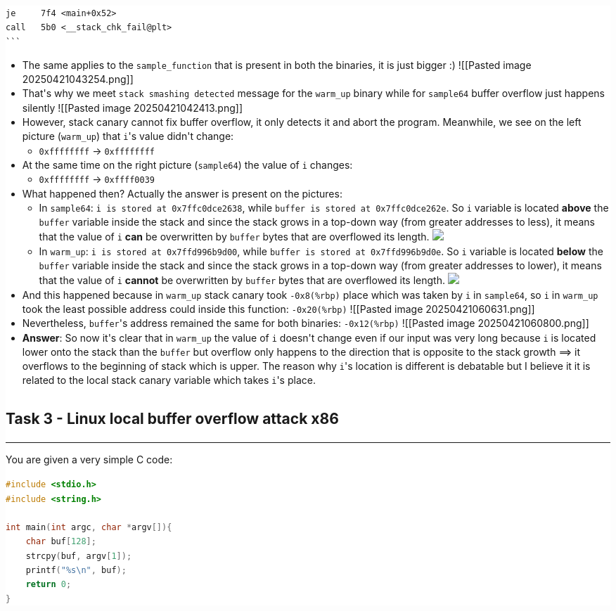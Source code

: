 	je     7f4 <main+0x52>
	call   5b0 <__stack_chk_fail@plt>
	```
- The same applies to the `sample_function` that is present in both the binaries, it is just bigger :)
	![[Pasted image 20250421043254.png]]
- That's why we meet `stack smashing detected` message for the `warm_up` binary while for `sample64` buffer overflow just happens silently
	![[Pasted image 20250421042413.png]]
- However, stack canary cannot fix buffer overflow, it only detects it and abort the program. Meanwhile, we see on the left picture (`warm_up`) that `i`'s value didn't change:
	- `0xffffffff` $\rightarrow$ `0xffffffff`
- At the same time on the right picture (`sample64`) the value of `i` changes:
	- `0xffffffff` $\rightarrow$ `0xffff0039`
- What happened then? Actually the answer is present on the pictures:
	- In `sample64`: `i is stored at 0x7ffc0dce2638`, while `buffer is stored at 0x7ffc0dce262e`. So `i` variable is located **above** the `buffer` variable inside the stack and since the stack grows in a top-down way (from greater addresses to less), it means that the value of `i` **can** be overwritten by `buffer` bytes that are overflowed its length.
		<img src="Pasted image 20250421061525.png" width=600 />
	- In `warm_up`: `i is stored at 0x7ffd996b9d00`, while `buffer is stored at 0x7ffd996b9d0e`. So `i` variable is located **below** the `buffer` variable inside the stack and since the stack grows in a top-down way (from greater addresses to lower), it means that the value of `i` **cannot** be overwritten by `buffer` bytes that are overflowed its length.
		<img src="Pasted image 20250421061811.png" width=600 />
- And this happened because in `warm_up` stack canary took `-0x8(%rbp)` place which was taken by `i` in `sample64`, so `i` in `warm_up` took the least possible address could inside this function: `-0x20(%rbp)`
	![[Pasted image 20250421060631.png]]
- Nevertheless, `buffer`'s address remained the same for both binaries:  `-0x12(%rbp)`
	![[Pasted image 20250421060800.png]]
- **Answer**: So now it's clear that in `warm_up` the value of `i` doesn't change even if our input was very long because `i` is located lower onto the stack than the `buffer` but overflow  only happens to the direction that is opposite to the stack growth $\implies$ it overflows to the beginning of stack which is upper. The reason why `i`'s location is different is debatable but I believe it it is related to the local stack canary variable which takes `i`'s place.
## Task 3 - Linux local buffer overflow attack x86
---
You are given a very simple C code:
```c
#include <stdio.h>
#include <string.h>

int main(int argc, char *argv[]){
	char buf[128];
	strcpy(buf, argv[1]);
	printf("%s\n", buf);
	return 0;
}
```
